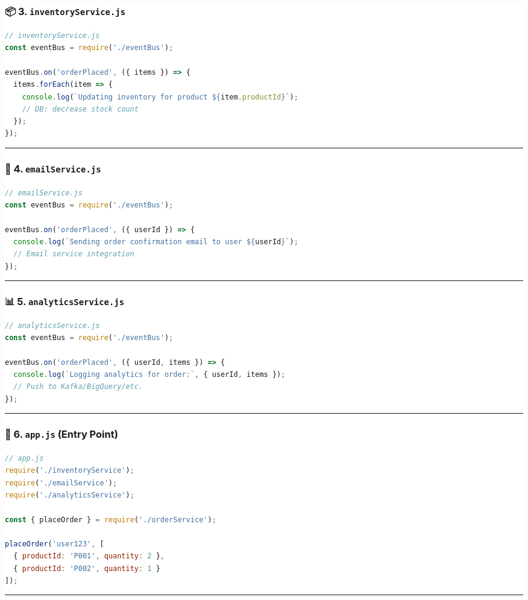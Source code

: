 ### 📦 3. `inventoryService.js`

```javascript
// inventoryService.js
const eventBus = require('./eventBus');

eventBus.on('orderPlaced', ({ items }) => {
  items.forEach(item => {
    console.log(`Updating inventory for product ${item.productId}`);
    // DB: decrease stock count
  });
});
```

---

### 📧 4. `emailService.js`

```javascript
// emailService.js
const eventBus = require('./eventBus');

eventBus.on('orderPlaced', ({ userId }) => {
  console.log(`Sending order confirmation email to user ${userId}`);
  // Email service integration
});
```

---

### 📊 5. `analyticsService.js`

```javascript
// analyticsService.js
const eventBus = require('./eventBus');

eventBus.on('orderPlaced', ({ userId, items }) => {
  console.log(`Logging analytics for order:`, { userId, items });
  // Push to Kafka/BigQuery/etc.
});
```

---

### 🎯 6. `app.js` (Entry Point)

```javascript
// app.js
require('./inventoryService');
require('./emailService');
require('./analyticsService');

const { placeOrder } = require('./orderService');

placeOrder('user123', [
  { productId: 'P001', quantity: 2 },
  { productId: 'P002', quantity: 1 }
]);
```

---